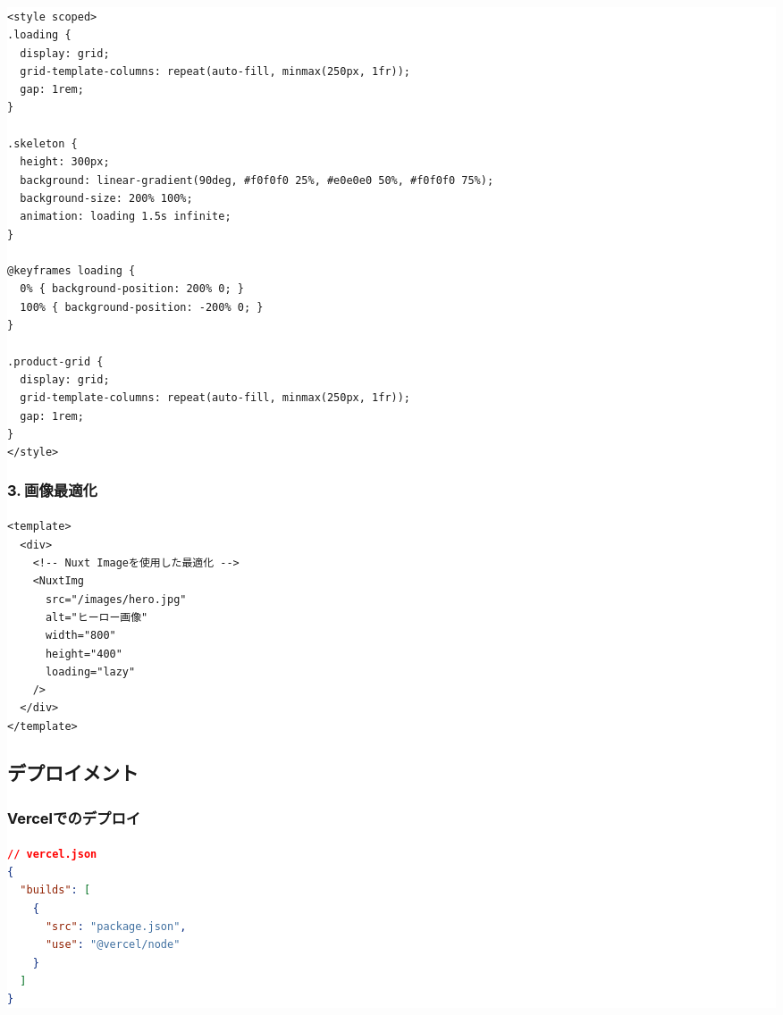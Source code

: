 ```vue
<style scoped>
.loading {
  display: grid;
  grid-template-columns: repeat(auto-fill, minmax(250px, 1fr));
  gap: 1rem;
}

.skeleton {
  height: 300px;
  background: linear-gradient(90deg, #f0f0f0 25%, #e0e0e0 50%, #f0f0f0 75%);
  background-size: 200% 100%;
  animation: loading 1.5s infinite;
}

@keyframes loading {
  0% { background-position: 200% 0; }
  100% { background-position: -200% 0; }
}

.product-grid {
  display: grid;
  grid-template-columns: repeat(auto-fill, minmax(250px, 1fr));
  gap: 1rem;
}
</style>
```

### 3. 画像最適化

```vue
<template>
  <div>
    <!-- Nuxt Imageを使用した最適化 -->
    <NuxtImg 
      src="/images/hero.jpg" 
      alt="ヒーロー画像"
      width="800"
      height="400"
      loading="lazy"
    />
  </div>
</template>
```

## デプロイメント

### Vercelでのデプロイ

```json
// vercel.json
{
  "builds": [
    {
      "src": "package.json",
      "use": "@vercel/node"
    }
  ]
}
```
